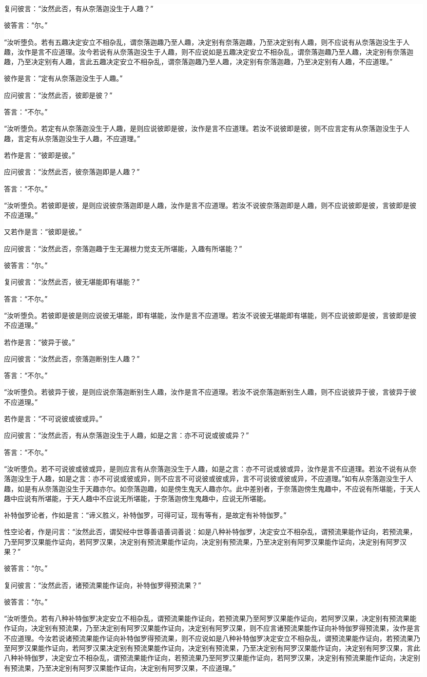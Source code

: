 复问彼言：“汝然此否，有从奈落迦没生于人趣？”

彼答言：“尔。”

“汝听堕负。若有五趣决定安立不相杂乱，谓奈落迦趣乃至人趣，决定别有奈落迦趣，乃至决定别有人趣，则不应说有从奈落迦没生于人趣，汝作是言不应道理。汝今若说有从奈落迦没生于人趣，则不应说如是五趣决定安立不相杂乱，谓奈落迦趣乃至人趣，决定别有奈落迦趣，乃至决定别有人趣，言此五趣决定安立不相杂乱，谓奈落迦趣乃至人趣，决定别有奈落迦趣，乃至决定别有人趣，不应道理。”

彼作是言：“定有从奈落迦没生于人趣。”

应问彼言：“汝然此否，彼即是彼？”

答言：“不尔。”

“汝听堕负。若定有从奈落迦没生于人趣，是则应说彼即是彼，汝作是言不应道理。若汝不说彼即是彼，则不应言定有从奈落迦没生于人趣，言定有从奈落迦没生于人趣，不应道理。”

若作是言：“彼即是彼。”

应问彼言：“汝然此否，彼奈落迦即是人趣？”

答言：“不尔。”

“汝听堕负。若彼即是彼，是则应说彼奈落迦即是人趣，汝作是言不应道理。若汝不说彼奈落迦即是人趣，则不应说彼即是彼，言彼即是彼不应道理。”

又若作是言：“彼即是彼。”

应问彼言：“汝然此否，奈落迦趣于生无漏根力觉支无所堪能，入趣有所堪能？”

彼答言：“尔。”

复问彼言：“汝然此否，彼无堪能即有堪能？”

答言：“不尔。”

“汝听堕负。若彼即是彼是则应说彼无堪能，即有堪能，汝作是言不应道理。若汝不说彼无堪能即有堪能，则不应说彼即是彼，言彼即是彼不应道理。”

若作是言：“彼异于彼。”

应问彼言：“汝然此否，奈落迦断别生人趣？”

答言：“不尔。”

“汝听堕负。若彼异于彼，是则应说奈落迦断别生人趣，汝作是言不应道理。若汝不说奈落迦断别生人趣，则不应说彼异于彼，言彼异于彼不应道理。”

若作是言：“不可说彼或彼或异。”

应问彼言：“汝然此否，有从奈落迦没生于人趣，如是之言：亦不可说或彼或异？”

答言：“不尔。”

“汝听堕负。若不可说彼或彼或异，是则应言有从奈落迦没生于人趣，如是之言：亦不可说或彼或异，汝作是言不应道理。若汝不说有从奈落迦没生于人趣，如是之言：亦不可说或彼或异，则不应言不可说彼或彼或异，言不可说彼或彼或异，不应道理。”如有从奈落迦没生于人趣，如是有从奈落迦没生于天趣亦尔。如奈落迦趣，如是傍生鬼天人趣亦尔。此中差别者，于奈落迦傍生鬼趣中，不应说有所堪能，于天人趣中应说有所堪能，于天人趣中不应说无所堪能，于奈落迦傍生鬼趣中，应说无所堪能。

补特伽罗论者，作如是言：“谛义胜义，补特伽罗，可得可证，现有等有，是故定有补特伽罗。”

性空论者，作是问言：“汝然此否，谓契经中世尊善语善词善说：如是八种补特伽罗，决定安立不相杂乱，谓预流果能作证向，若预流果，乃至阿罗汉果能作证向，若阿罗汉果，决定别有预流果能作证向，决定别有预流果，乃至决定别有阿罗汉果能作证向，决定别有阿罗汉果？”

彼答言：“尔。”

复问彼言：“汝然此否，诸预流果能作证向，补特伽罗得预流果？”

彼答言：“尔。”

“汝听堕负。若有八种补特伽罗决定安立不相杂乱，谓预流果能作证向，若预流果乃至阿罗汉果能作证向，若阿罗汉果，决定别有预流果能作证向，决定别有预流果，乃至决定别有阿罗汉果能作证向，决定别有阿罗汉果，则不应言诸预流果能作证向补特伽罗得预流果，汝作是言不应道理。今汝若说诸预流果能作证向补特伽罗得预流果，则不应说如是八种补特伽罗决定安立不相杂乱，谓预流果能作证向，若预流果乃至阿罗汉果能作证向，若阿罗汉果决定别有预流果能作证向，决定别有预流果，乃至决定别有阿罗汉果能作证向，决定别有阿罗汉果，言此八种补特伽罗，决定安立不相杂乱，谓预流果能作证向，若预流果乃至阿罗汉果能作证向，若阿罗汉果，决定别有预流果能作证向，决定别有预流果，乃至决定别有阿罗汉果能作证向，决定别有阿罗汉果，不应道理。”
